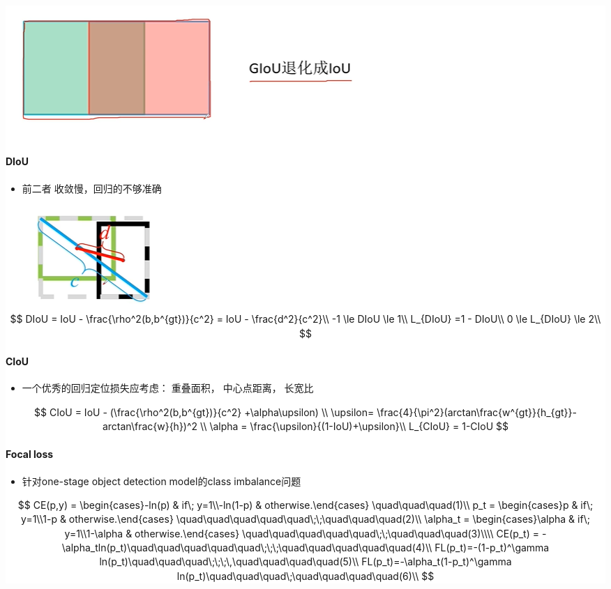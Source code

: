 ![image-20231017192037776](./DL.assets/image-20231017192037776.png)

#### DIoU

+ 前二者 收敛慢，回归的不够准确

![image-20231017192305467](./DL.assets/image-20231017192305467.png)
$$
DIoU = IoU - \frac{\rho^2(b,b^{gt})}{c^2} = IoU - \frac{d^2}{c^2}\\
-1 \le DIoU \le 1\\
L_{DIoU} =1 - DIoU\\
0 \le L_{DIoU} \le 2\\
$$

#### CIoU

+ 一个优秀的回归定位损失应考虑： 重叠面积， 中心点距离， 长宽比

$$
CIoU = IoU - (\frac{\rho^2(b,b^{gt})}{c^2} +\alpha\upsilon)
\\
\upsilon= \frac{4}{\pi^2}(arctan\frac{w^{gt}}{h_{gt}}- arctan\frac{w}{h})^2
\\
\alpha = \frac{\upsilon}{(1-IoU)+\upsilon}\\
L_{CIoU} = 1-CIoU
$$

#### Focal loss

+ 针对one-stage object detection model的class imbalance问题

$$
CE(p,y) = \begin{cases}-ln(p) & if\; y=1\\-ln(1-p) & otherwise.\end{cases}  \quad\quad\quad(1)\\
p_t = \begin{cases}p & if\; y=1\\1-p & otherwise.\end{cases}  \quad\quad\quad\quad\quad\;\;\quad\quad\quad(2)\\
\alpha_t = \begin{cases}\alpha & if\; y=1\\1-\alpha & otherwise.\end{cases}  \quad\quad\quad\quad\quad\;\;\quad\quad\quad(3)\\\\
CE(p_t) = -\alpha_tln(p_t)\quad\quad\quad\quad\quad\;\;\;\quad\quad\quad\quad\quad(4)\\
FL(p_t)=-(1-p_t)^\gamma ln(p_t)\quad\quad\quad\;\;\;\,\quad\quad\quad\quad(5)\\
FL(p_t)=-\alpha_t(1-p_t)^\gamma ln(p_t)\quad\quad\quad\;\quad\quad\quad\quad(6)\\
$$
